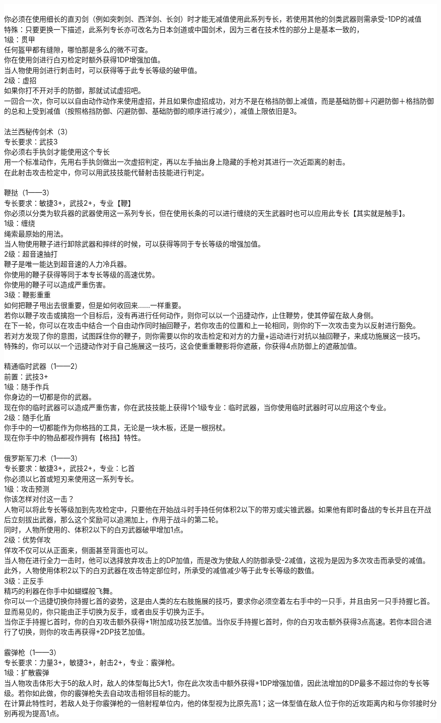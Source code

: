<br>你必须在使用细长的直刃剑（例如突刺剑、西洋剑、长剑）时才能无减值使用此系列专长，若使用其他的剑类武器则需承受-1DP的减值
<br>特殊：只要更换一下描述，此系列专长亦可改名为日本剑道或中国剑术，因为三者在技术性的部分上是基本一致的，
<br>1级：贯甲
<br>任何盔甲都有缝隙，哪怕那是多么的微不可查。
<br>你在使用剑进行白刃检定时额外获得1DP增强加值。
<br>当人物使用剑进行刺击时，可以获得等于此专长等级的破甲值。
<br>2级：虚招
<br>如果你打不开对手的防御，那就试试虚招吧。
<br>一回合一次，你可以以自由动作动作来使用虚招，并且如果你虚招成功，对方不是在格挡防御上减值，而是基础防御＋闪避防御＋格挡防御的总和上受到减值（按照格挡防御、闪避防御、基础防御的顺序进行减少），减值上限依旧是3。
<br>
<br>法兰西秘传剑术（3）
<br>专长要求：武技3
<br>你必须右手执剑才能使用这个专长
<br>用一个标准动作，先用右手执剑做出一次虚招判定，再以左手抽出身上隐藏的手枪对其进行一次近距离的射击。
<br>在此射击攻击检定中，你可以用武技技能代替射击技能进行判定。
<br>
<br>鞭挞（1——3）
<br>专长要求：敏捷3+，武技2+，专业【鞭】
<br>你必须以分类为软兵器的武器使用这一系列专长，但在使用长条的可以进行缠绕的天生武器时也可以应用此专长【其实就是触手】。
<br>1级：缠绕
<br>绳索最原始的用法。
<br>当人物使用鞭子进行卸除武器和摔绊的时候，可以获得等同于专长等级的增强加值。
<br>2级：超音速抽打
<br>鞭子是唯一能达到超音速的人力冷兵器。
<br>你使用的鞭子获得等同于本专长等级的高速优势。
<br>你使用的鞭子可以造成严重伤害。
<br>3级：鞭影重重
<br>如何把鞭子甩出去很重要，但是如何收回来……一样重要。
<br>若你以鞭子攻击或擒抱一个目标后，没有再进行任何动作，则你可以以一个迅捷动作，止住鞭势，使其停留在敌人身侧。
<br>在下一轮，你可以在攻击中结合一个自由动作同时抽回鞭子，若你攻击的位置和上一轮相同，则你的下一次攻击变为以反射进行豁免。
<br>若对方发现了你的意图，试图踩住你的鞭子，则你需要以你的攻击检定和对方的力量+运动进行对抗以抽回鞭子，来成功施展这一技巧。
<br>特殊的，你可以以一个迅捷动作对于自己施展这一技巧，这会使重重鞭影将你遮蔽，你获得4点防御上的遮蔽加值。
<br>
<br>精通临时武器（1——2）
<br>前置：武技3+
<br>1级：随手作兵
<br>你身边的一切都是你的武器。
<br>现在你的临时武器可以造成严重伤害，你在武技技能上获得1个1级专业：临时武器，当你使用临时武器时可以应用这个专业。
<br>2级：随手化盾
<br>你手中的一切都能作为你格挡的工具，无论是一块木板，还是一根拐杖。
<br>现在你手中的物品都视作拥有【格挡】特性。
<br>
<br>俄罗斯军刀术（1——3）
<br>专长要求：敏捷3+，武技2+，专业：匕首
<br>你必须以匕首或短刃来使用这一系列专长。
<br>1级：攻击预测
<br>你该怎样对付这一击？
<br>人物可以将此专长等级加到先攻检定中，只要他在开始战斗时手持任何体积2以下的带刃或尖锥武器。如果他有即时备战的专长并且在开战后立刻拔出武器，那么这个奖励可以追溯加上，作用于战斗的第二轮。
<br>同时，人物所使用的、体积2以下的白刃武器破甲增加1点。
<br>2级：优势佯攻
<br>佯攻不仅可以从正面来，侧面甚至背面也可以。
<br>当人物在进行全力一击时，他可以选择放弃攻击上的DP加值，而是改为使敌人的防御承受-2减值，这视为是因为多次攻击而承受的减值。
<br>此外，人物使用体积2以下的白刃武器在攻击特定部位时，所承受的减值减少等于此专长等级的数值。
<br>3级：正反手
<br>精巧的利器在你手中如蝴蝶般飞舞。
<br>你可以一个迅捷切换你持握匕首的姿势，这是由人类的左右肢施展的技巧，要求你必须空着左右手中的一只手，并且由另一只手持握匕首。显而易见的，你只能由正手切换为反手，或者由反手切换为正手。
<br>当你正手持握匕首时，你的白刃攻击额外获得+1附加成功技艺加值。当你反手持握匕首时，你的白刃攻击额外获得3点高速。若你本回合进行了切换，则你的攻击再获得+2DP技艺加值。
<br>
<br>霰弹枪（1——3）
<br>专长要求：力量3+，敏捷3+，射击2+，专业：霰弹枪。
<br>1级：扩散霰弹
<br>当人物攻击体形大于5的敌人时，敌人的体型每比5大1，你在此次攻击中额外获得+1DP增强加值，因此法增加的DP最多不超过你的专长等级。若你如此做，你的霰弹枪失去自动攻击相邻目标的能力。
<br>在计算此特性时，若敌人处于你霰弹枪的一倍射程单位内，他的体型视为比原先高1；这一体型值在敌人位于你的近攻距离内和与你邻接时分别再视为提高1点。